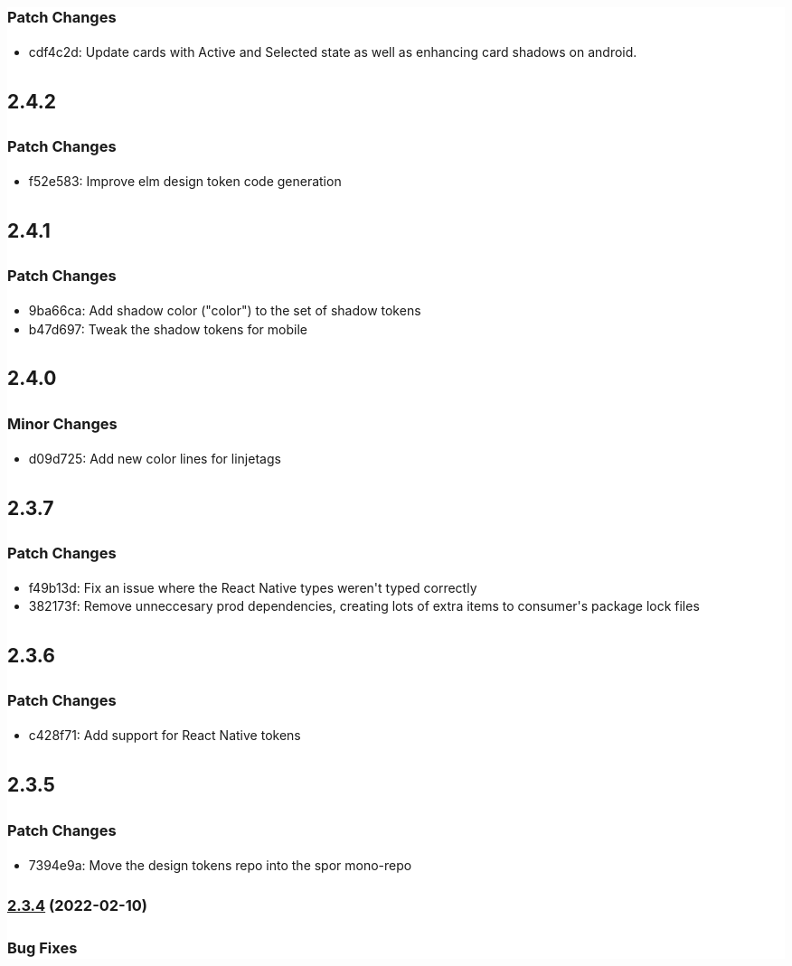 ### Patch Changes

- cdf4c2d: Update cards with Active and Selected state as well as enhancing card shadows on android.

## 2.4.2

### Patch Changes

- f52e583: Improve elm design token code generation

## 2.4.1

### Patch Changes

- 9ba66ca: Add shadow color ("color") to the set of shadow tokens
- b47d697: Tweak the shadow tokens for mobile

## 2.4.0

### Minor Changes

- d09d725: Add new color lines for linjetags

## 2.3.7

### Patch Changes

- f49b13d: Fix an issue where the React Native types weren't typed correctly
- 382173f: Remove unneccesary prod dependencies, creating lots of extra items to consumer's package lock files

## 2.3.6

### Patch Changes

- c428f71: Add support for React Native tokens

## 2.3.5

### Patch Changes

- 7394e9a: Move the design tokens repo into the spor mono-repo

### [2.3.4](https://www.github.com/nsbno/spor-design-tokens/compare/v2.3.3...v2.3.4) (2022-02-10)

### Bug Fixes
